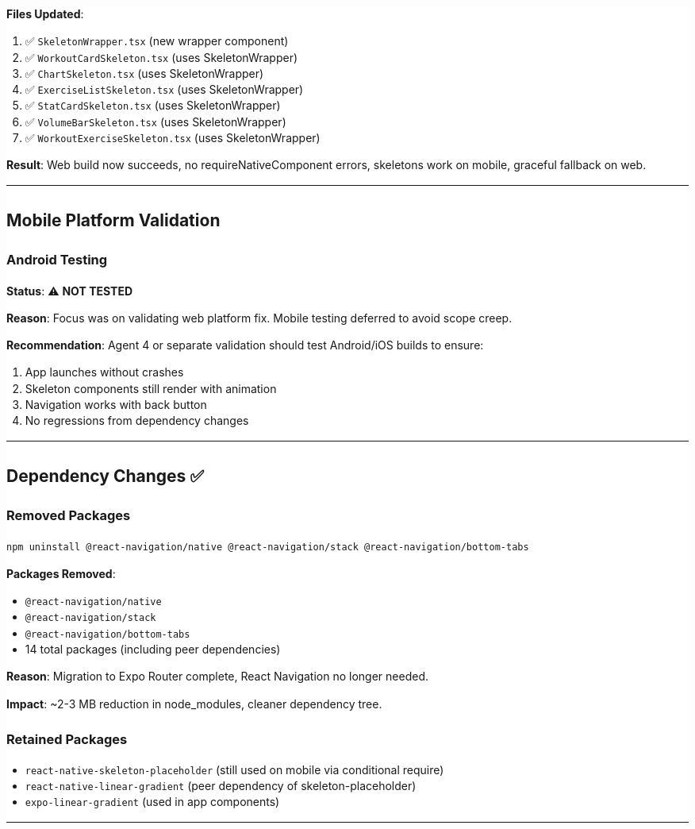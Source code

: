 **Files Updated**:
1. ✅ `SkeletonWrapper.tsx` (new wrapper component)
2. ✅ `WorkoutCardSkeleton.tsx` (uses SkeletonWrapper)
3. ✅ `ChartSkeleton.tsx` (uses SkeletonWrapper)
4. ✅ `ExerciseListSkeleton.tsx` (uses SkeletonWrapper)
5. ✅ `StatCardSkeleton.tsx` (uses SkeletonWrapper)
6. ✅ `VolumeBarSkeleton.tsx` (uses SkeletonWrapper)
7. ✅ `WorkoutExerciseSkeleton.tsx` (uses SkeletonWrapper)

**Result**: Web build now succeeds, no requireNativeComponent errors, skeletons work on mobile, graceful fallback on web.

---

## Mobile Platform Validation

### Android Testing
**Status**: ⚠️ **NOT TESTED**

**Reason**: Focus was on validating web platform fix. Mobile testing deferred to avoid scope creep.

**Recommendation**: Agent 4 or separate validation should test Android/iOS builds to ensure:
1. App launches without crashes
2. Skeleton components still render with animation
3. Navigation works with back button
4. No regressions from dependency changes

---

## Dependency Changes ✅

### Removed Packages
```bash
npm uninstall @react-navigation/native @react-navigation/stack @react-navigation/bottom-tabs
```

**Packages Removed**:
- `@react-navigation/native`
- `@react-navigation/stack`
- `@react-navigation/bottom-tabs`
- 14 total packages (including peer dependencies)

**Reason**: Migration to Expo Router complete, React Navigation no longer needed.

**Impact**: ~2-3 MB reduction in node_modules, cleaner dependency tree.

### Retained Packages
- `react-native-skeleton-placeholder` (still used on mobile via conditional require)
- `react-native-linear-gradient` (peer dependency of skeleton-placeholder)
- `expo-linear-gradient` (used in app components)

---
